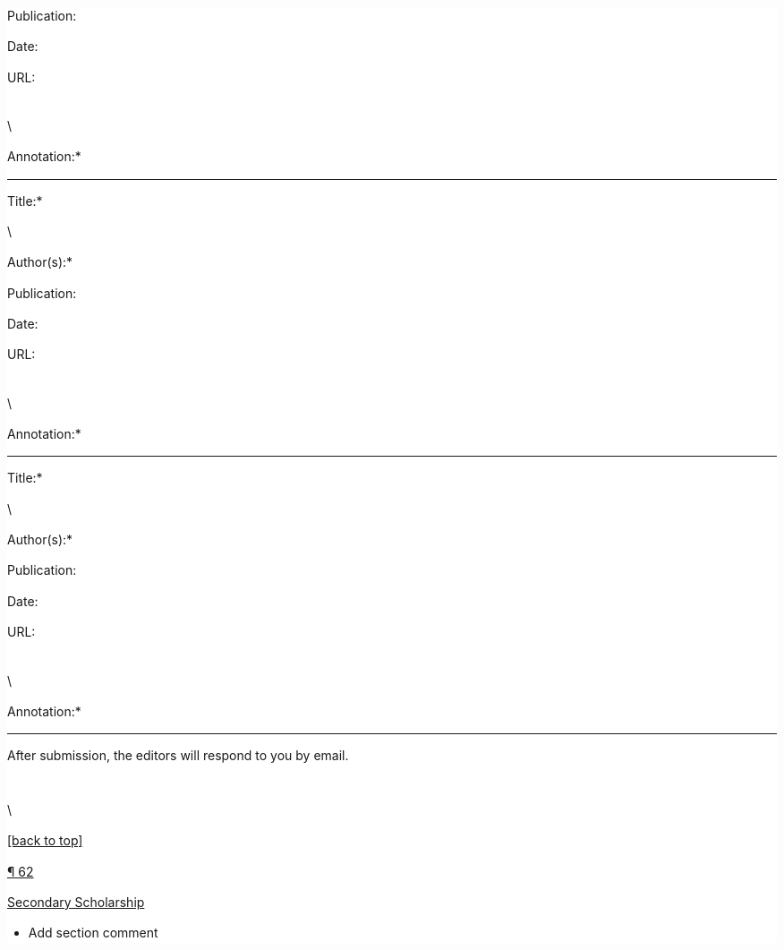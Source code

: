 Publication:

Date:

URL:

\
 \

Annotation:\*

* * * * *

Title:\*

\

Author(s):\*

Publication:

Date:

URL:

\
 \

Annotation:\*

* * * * *

Title:\*

\

Author(s):\*

Publication:

Date:

URL:

\
 \

Annotation:\*

* * * * *

After submission, the editors will respond to you by email. \
 \
 \
 \

[[back to top]](#top)

[¶ 62](#r142 "Permalink")

[Secondary Scholarship](#secondary_scholarship)

-   [](#) Add section comment
